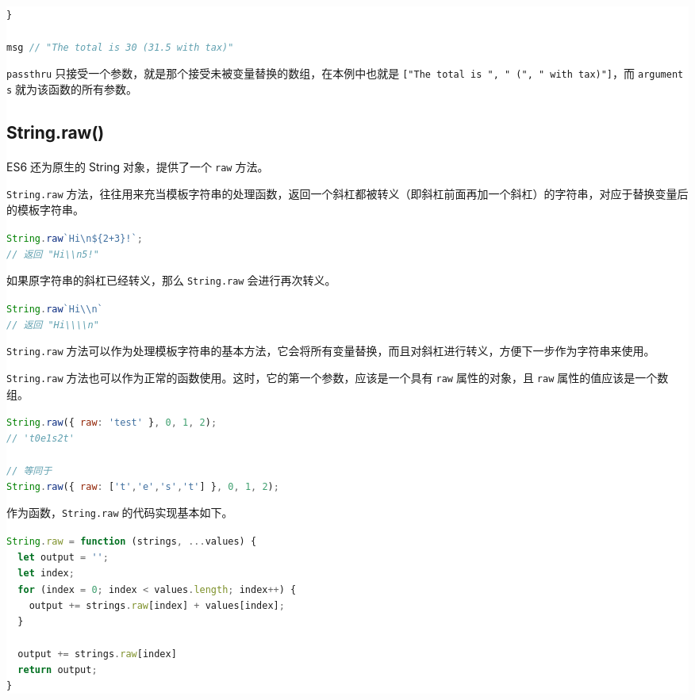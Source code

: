 ```js
}

msg // "The total is 30 (31.5 with tax)"
```

`passthru` 只接受一个参数，就是那个接受未被变量替换的数组，在本例中也就是 `["The total is ", " (", " with tax)"]`，而 `arguments` 就为该函数的所有参数。

## String.raw()

ES6 还为原生的 String 对象，提供了一个 `raw` 方法。

`String.raw` 方法，往往用来充当模板字符串的处理函数，返回一个斜杠都被转义（即斜杠前面再加一个斜杠）的字符串，对应于替换变量后的模板字符串。

```js
String.raw`Hi\n${2+3}!`;
// 返回 "Hi\\n5!"
```

如果原字符串的斜杠已经转义，那么 `String.raw` 会进行再次转义。

```js
String.raw`Hi\\n`
// 返回 "Hi\\\\n"
```

`String.raw` 方法可以作为处理模板字符串的基本方法，它会将所有变量替换，而且对斜杠进行转义，方便下一步作为字符串来使用。

`String.raw` 方法也可以作为正常的函数使用。这时，它的第一个参数，应该是一个具有 `raw` 属性的对象，且 `raw` 属性的值应该是一个数组。

```js
String.raw({ raw: 'test' }, 0, 1, 2);
// 't0e1s2t'

// 等同于
String.raw({ raw: ['t','e','s','t'] }, 0, 1, 2);
```

作为函数，`String.raw` 的代码实现基本如下。

```js
String.raw = function (strings, ...values) {
  let output = '';
  let index;
  for (index = 0; index < values.length; index++) {
    output += strings.raw[index] + values[index];
  }

  output += strings.raw[index]
  return output;
}
```



